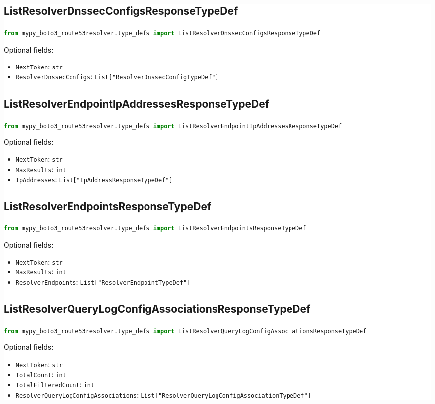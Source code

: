 
## ListResolverDnssecConfigsResponseTypeDef

```python
from mypy_boto3_route53resolver.type_defs import ListResolverDnssecConfigsResponseTypeDef
```




Optional fields:
- `NextToken`: `str`
- `ResolverDnssecConfigs`: `List["ResolverDnssecConfigTypeDef"]`


## ListResolverEndpointIpAddressesResponseTypeDef

```python
from mypy_boto3_route53resolver.type_defs import ListResolverEndpointIpAddressesResponseTypeDef
```




Optional fields:
- `NextToken`: `str`
- `MaxResults`: `int`
- `IpAddresses`: `List["IpAddressResponseTypeDef"]`


## ListResolverEndpointsResponseTypeDef

```python
from mypy_boto3_route53resolver.type_defs import ListResolverEndpointsResponseTypeDef
```




Optional fields:
- `NextToken`: `str`
- `MaxResults`: `int`
- `ResolverEndpoints`: `List["ResolverEndpointTypeDef"]`


## ListResolverQueryLogConfigAssociationsResponseTypeDef

```python
from mypy_boto3_route53resolver.type_defs import ListResolverQueryLogConfigAssociationsResponseTypeDef
```




Optional fields:
- `NextToken`: `str`
- `TotalCount`: `int`
- `TotalFilteredCount`: `int`
- `ResolverQueryLogConfigAssociations`: `List["ResolverQueryLogConfigAssociationTypeDef"]`
